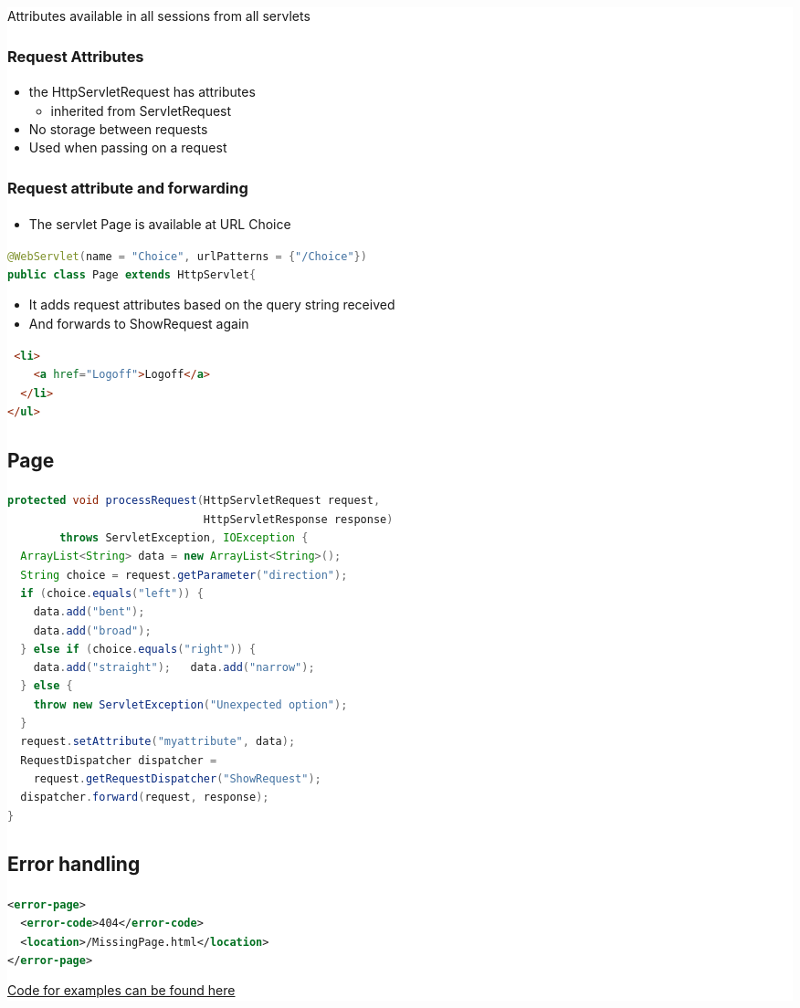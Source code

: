 Attributes available in all sessions from all servlets

### Request Attributes

* the HttpServletRequest has attributes
  * inherited from ServletRequest
* No storage between requests
* Used when passing on a request

### Request attribute and forwarding

* The servlet Page is available at URL Choice

```java
@WebServlet(name = "Choice", urlPatterns = {"/Choice"})
public class Page extends HttpServlet{
```

* It adds request attributes based on the query string received
* And forwards to ShowRequest again
  
```html
 <li>
    <a href="Logoff">Logoff</a>
  </li>
</ul>
```

## Page

```java
protected void processRequest(HttpServletRequest request,
                              HttpServletResponse response)
        throws ServletException, IOException {
  ArrayList<String> data = new ArrayList<String>();
  String choice = request.getParameter("direction");
  if (choice.equals("left")) {
    data.add("bent");
    data.add("broad");
  } else if (choice.equals("right")) {
    data.add("straight");   data.add("narrow");
  } else {
    throw new ServletException("Unexpected option");
  }
  request.setAttribute("myattribute", data);
  RequestDispatcher dispatcher =
    request.getRequestDispatcher("ShowRequest");
  dispatcher.forward(request, response);
}
```

## Error handling

```xml
<error-page>
  <error-code>404</error-code>
  <location>/MissingPage.html</location>
</error-page>
```

[Code for examples can be found here](https://github.com/PhilipMottershead/SEM5620_Servlets)
